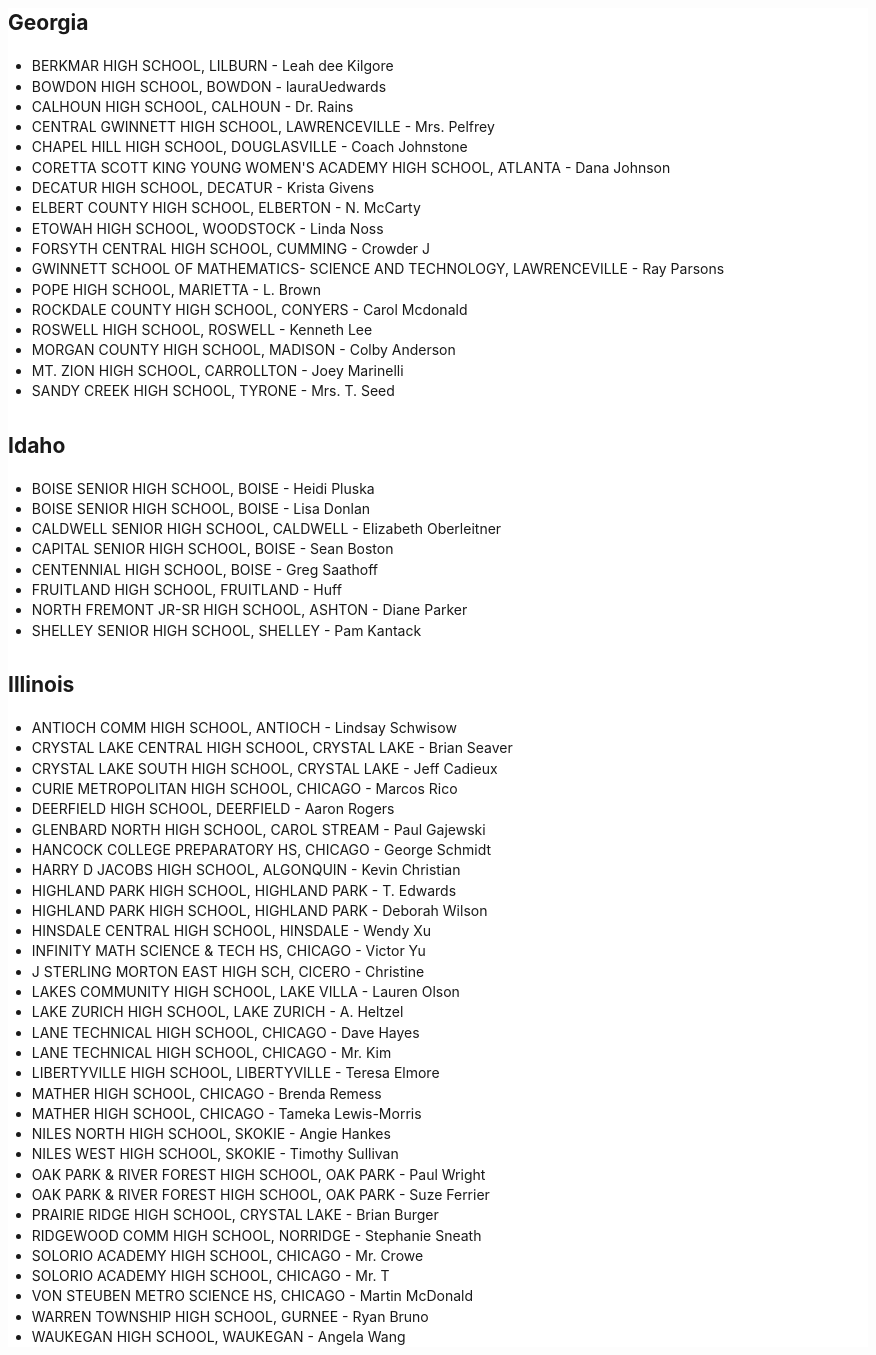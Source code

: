## Georgia
* BERKMAR HIGH SCHOOL, LILBURN - Leah dee Kilgore
* BOWDON HIGH SCHOOL, BOWDON - lauraUedwards
* CALHOUN HIGH SCHOOL, CALHOUN - Dr. Rains
* CENTRAL GWINNETT HIGH SCHOOL, LAWRENCEVILLE - Mrs. Pelfrey
* CHAPEL HILL HIGH SCHOOL, DOUGLASVILLE - Coach Johnstone
* CORETTA SCOTT KING YOUNG WOMEN'S ACADEMY HIGH SCHOOL, ATLANTA - Dana Johnson
* DECATUR HIGH SCHOOL, DECATUR - Krista Givens
* ELBERT COUNTY HIGH SCHOOL, ELBERTON - N. McCarty
* ETOWAH HIGH SCHOOL, WOODSTOCK - Linda Noss
* FORSYTH CENTRAL HIGH SCHOOL, CUMMING - Crowder J
* GWINNETT SCHOOL OF MATHEMATICS- SCIENCE AND TECHNOLOGY, LAWRENCEVILLE - Ray Parsons
* POPE HIGH SCHOOL, MARIETTA - L. Brown
* ROCKDALE COUNTY HIGH SCHOOL, CONYERS - Carol Mcdonald
* ROSWELL HIGH SCHOOL, ROSWELL - Kenneth Lee
* MORGAN COUNTY HIGH SCHOOL, MADISON - Colby Anderson
* MT. ZION HIGH SCHOOL, CARROLLTON - Joey Marinelli
* SANDY CREEK HIGH SCHOOL, TYRONE - Mrs. T. Seed

## Idaho
* BOISE SENIOR HIGH SCHOOL, BOISE - Heidi Pluska
* BOISE SENIOR HIGH SCHOOL, BOISE - Lisa Donlan
* CALDWELL SENIOR HIGH SCHOOL, CALDWELL - Elizabeth Oberleitner
* CAPITAL SENIOR HIGH SCHOOL, BOISE - Sean Boston
* CENTENNIAL HIGH SCHOOL, BOISE - Greg Saathoff
* FRUITLAND HIGH SCHOOL, FRUITLAND - Huff
* NORTH FREMONT JR-SR HIGH SCHOOL, ASHTON - Diane Parker
* SHELLEY SENIOR HIGH SCHOOL, SHELLEY - Pam Kantack

## Illinois
* ANTIOCH COMM HIGH SCHOOL, ANTIOCH - Lindsay Schwisow
* CRYSTAL LAKE CENTRAL HIGH SCHOOL, CRYSTAL LAKE - Brian Seaver
* CRYSTAL LAKE SOUTH HIGH SCHOOL, CRYSTAL LAKE - Jeff Cadieux
* CURIE METROPOLITAN HIGH SCHOOL, CHICAGO - Marcos Rico
* DEERFIELD HIGH SCHOOL, DEERFIELD - Aaron Rogers
* GLENBARD NORTH HIGH SCHOOL, CAROL STREAM - Paul Gajewski
* HANCOCK COLLEGE PREPARATORY HS, CHICAGO - George Schmidt
* HARRY D JACOBS HIGH SCHOOL, ALGONQUIN - Kevin Christian
* HIGHLAND PARK HIGH SCHOOL, HIGHLAND PARK - T. Edwards
* HIGHLAND PARK HIGH SCHOOL, HIGHLAND PARK - Deborah Wilson
* HINSDALE CENTRAL HIGH SCHOOL, HINSDALE - Wendy Xu
* INFINITY MATH SCIENCE & TECH HS, CHICAGO - Victor Yu
* J STERLING MORTON EAST HIGH SCH, CICERO - Christine
* LAKES COMMUNITY HIGH SCHOOL, LAKE VILLA - Lauren Olson
* LAKE ZURICH HIGH SCHOOL, LAKE ZURICH - A. Heltzel
* LANE TECHNICAL HIGH SCHOOL, CHICAGO - Dave Hayes
* LANE TECHNICAL HIGH SCHOOL, CHICAGO - Mr. Kim
* LIBERTYVILLE HIGH SCHOOL, LIBERTYVILLE - Teresa Elmore
* MATHER HIGH SCHOOL, CHICAGO - Brenda Remess
* MATHER HIGH SCHOOL, CHICAGO - Tameka Lewis-Morris
* NILES NORTH HIGH SCHOOL, SKOKIE - Angie Hankes
* NILES WEST HIGH SCHOOL, SKOKIE - Timothy Sullivan
* OAK PARK & RIVER FOREST HIGH SCHOOL, OAK PARK - Paul Wright
* OAK PARK & RIVER FOREST HIGH SCHOOL, OAK PARK - Suze Ferrier
* PRAIRIE RIDGE HIGH SCHOOL, CRYSTAL LAKE - Brian Burger
* RIDGEWOOD COMM HIGH SCHOOL, NORRIDGE - Stephanie Sneath
* SOLORIO ACADEMY HIGH SCHOOL, CHICAGO - Mr. Crowe
* SOLORIO ACADEMY HIGH SCHOOL, CHICAGO - Mr. T
* VON STEUBEN METRO SCIENCE HS, CHICAGO - Martin McDonald
* WARREN TOWNSHIP HIGH SCHOOL, GURNEE - Ryan Bruno
* WAUKEGAN HIGH SCHOOL, WAUKEGAN - Angela Wang